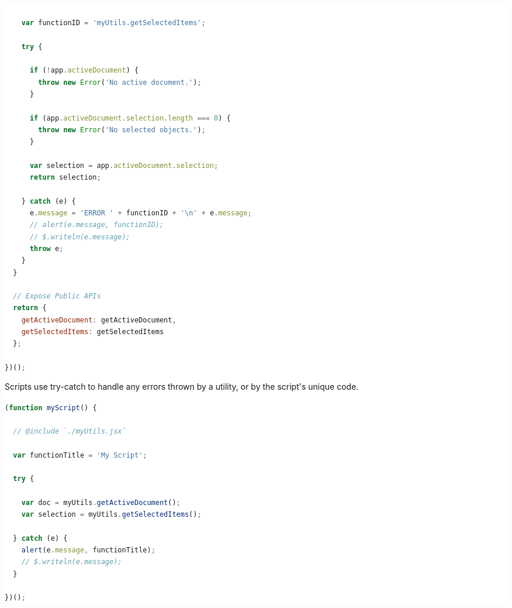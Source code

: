 ```jsx
  
    var functionID = 'myUtils.getSelectedItems';
  
    try {
  
      if (!app.activeDocument) {
        throw new Error('No active document.');
      }

      if (app.activeDocument.selection.length === 0) {
        throw new Error('No selected objects.');
      }

      var selection = app.activeDocument.selection;
      return selection;
  
    } catch (e) {
      e.message = 'ERROR ' + functionID + '\n' + e.message;
      // alert(e.message, functionID);
      // $.writeln(e.message);
      throw e;
    }
  }

  // Expose Public APIs
  return {
    getActiveDocument: getActiveDocument,
    getSelectedItems: getSelectedItems
  };

})();
```

Scripts use try-catch to handle any errors thrown by a utility, or by the script's unique code.

```jsx
(function myScript() {

  // @include `./myUtils.jsx`

  var functionTitle = 'My Script';

  try {

    var doc = myUtils.getActiveDocument();
    var selection = myUtils.getSelectedItems();

  } catch (e) {
    alert(e.message, functionTitle);
    // $.writeln(e.message);
  }

})();

```

